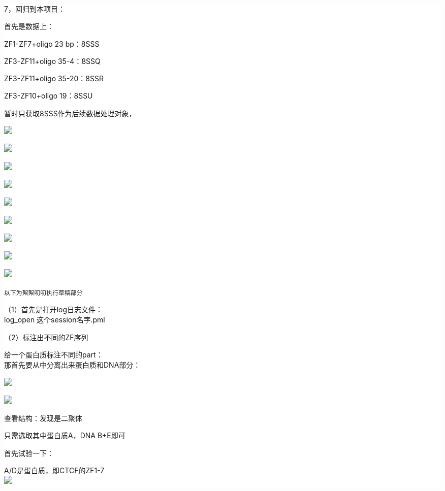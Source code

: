 
7，回归到本项目：

首先是数据上：

ZF1-ZF7+oligo 23 bp：8SSS

ZF3-ZF11+oligo 35-4：8SSQ

ZF3-ZF11+oligo 35-20：8SSR

ZF3-ZF10+oligo 19：8SSU

暂时只获取8SSS作为后续数据处理对象，

![](https://cdn.nlark.com/yuque/0/2024/png/33753661/1730174424071-a6b7fce2-020e-4ea1-ba99-7e2ae14ecab0.png)

![](https://cdn.nlark.com/yuque/0/2024/png/33753661/1730174442011-5986e525-fe0a-4d4d-be19-d3eb44a738b2.png)

![](https://cdn.nlark.com/yuque/0/2024/png/33753661/1730174456291-764e0f50-afb8-4d44-ae24-a269c6331e76.png)

![](https://cdn.nlark.com/yuque/0/2024/png/33753661/1730174475369-4bd0dcde-ba52-4904-8376-75b17526ad4c.png)

![](https://cdn.nlark.com/yuque/0/2024/png/33753661/1730174512972-2a93825e-9bf7-4b09-9aca-85d49b54cf54.png)

![](https://cdn.nlark.com/yuque/0/2024/png/33753661/1730174524739-e3f7c704-0543-4c9c-90a1-4672036670c1.png)

![](https://cdn.nlark.com/yuque/0/2024/png/33753661/1730174537764-e565ba93-16cb-410e-8527-30c63a25f360.png)

![](https://cdn.nlark.com/yuque/0/2024/png/33753661/1730174568477-26697cbc-95e8-4dfc-a196-d3245b146b78.png)

![](https://cdn.nlark.com/yuque/0/2024/png/33753661/1730174577950-970aedc3-47cf-4d24-b871-379bf398cd23.png)

```plain
以下为絮絮叨叨执行草稿部分
```

（1）首先是打开log日志文件：  
log_open 这个session名字.pml

（2）标注出不同的ZF序列

给一个蛋白质标注不同的part：  
那首先要从中分离出来蛋白质和DNA部分：

![](https://cdn.nlark.com/yuque/0/2024/png/33753661/1729842266710-b0c044ae-dec8-42f9-b688-ef067de177a2.png)

![](https://cdn.nlark.com/yuque/0/2024/png/33753661/1729843749629-dfdb4e1e-6bb5-4d10-93a6-fdc931e9ac7a.png)

查看结构：发现是二聚体

只需选取其中蛋白质A，DNA B+E即可

首先试验一下：

A/D是蛋白质，即CTCF的ZF1-7  
![](https://cdn.nlark.com/yuque/0/2024/png/33753661/1729845032218-483f00ae-c20c-4d49-bf34-9e0f373efe45.png)
